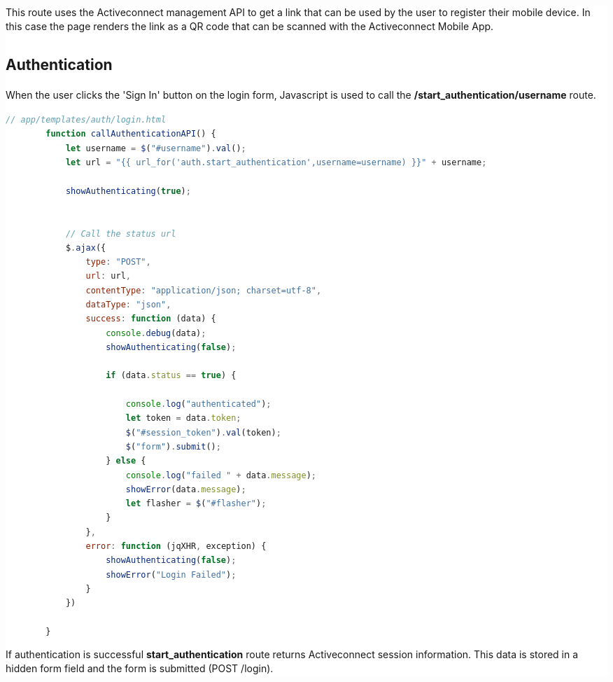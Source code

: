 This route uses the Activeconnect management API to get a link that can be used by the user to register their mobile device.
In this case the page renders the link as a QR code that can be scanned with the Activeconnect Mobile App.

## Authentication
When the user clicks the 'Sign In' button on the login form, Javascript is used to call the **/start_authentication/username** route.
```javascript
// app/templates/auth/login.html
        function callAuthenticationAPI() {
            let username = $("#username").val();
            let url = "{{ url_for('auth.start_authentication',username=username) }}" + username;

            showAuthenticating(true);


            // Call the status url
            $.ajax({
                type: "POST",
                url: url,
                contentType: "application/json; charset=utf-8",
                dataType: "json",
                success: function (data) {
                    console.debug(data);
                    showAuthenticating(false);

                    if (data.status == true) {

                        console.log("authenticated");
                        let token = data.token;
                        $("#session_token").val(token);
                        $("form").submit();
                    } else {
                        console.log("failed " + data.message);
                        showError(data.message);
                        let flasher = $("#flasher");
                    }
                },
                error: function (jqXHR, exception) {
                    showAuthenticating(false);
                    showError("Login Failed");
                }
            })

        }
```
If authentication is successful **start_authentication** route returns Activeconnect session information.
This data is stored in a hidden form field and the form is submitted (POST /login).
